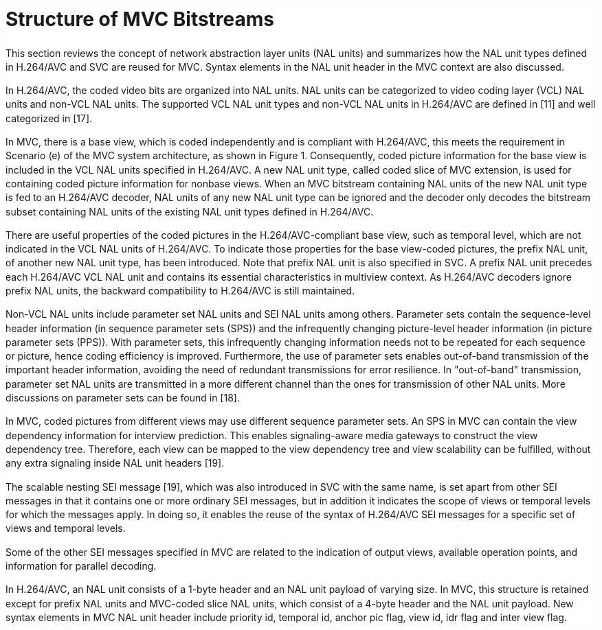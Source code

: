 # Structure of MVC Bitstreams

This section reviews the concept of network abstraction layer units (NAL units) and summarizes how the NAL unit types defined in H.264/AVC and SVC are reused for MVC. Syntax elements in the NAL unit header in the MVC context are also discussed.

In H.264/AVC, the coded video bits are organized into NAL units. NAL units can be categorized to video coding layer (VCL) NAL units and non-VCL NAL units. The supported VCL NAL unit types and non-VCL NAL units in H.264/AVC are defined in [11] and well categorized in [17].

In MVC, there is a base view, which is coded independently and is compliant with H.264/AVC, this meets the requirement in Scenario (e) of the MVC system architecture, as shown in Figure 1. Consequently, coded picture information for the base view is included in the VCL NAL units specified in H.264/AVC. A new NAL unit type, called coded slice of MVC extension, is used for containing coded picture information for nonbase views. When an MVC bitstream containing NAL units of the new NAL unit type is fed to an H.264/AVC decoder, NAL units of any new NAL unit type can be ignored and the decoder only decodes the bitstream subset containing NAL units of the existing NAL unit types defined in H.264/AVC.

There are useful properties of the coded pictures in the H.264/AVC-compliant base view, such as temporal level, which are not indicated in the VCL NAL units of H.264/AVC. To indicate those properties for the base view-coded pictures, the prefix NAL unit, of another new NAL unit type, has been introduced. Note that prefix NAL unit is also specified in SVC. A prefix NAL unit precedes each H.264/AVC VCL NAL unit and contains its essential characteristics in multiview context. As H.264/AVC decoders ignore prefix NAL units, the backward compatibility to H.264/AVC is still maintained.

Non-VCL NAL units include parameter set NAL units and SEI NAL units among others. Parameter sets contain the sequence-level header information (in sequence parameter sets (SPS)) and the infrequently changing picture-level header information (in picture parameter sets (PPS)). With parameter sets, this infrequently changing information needs not to be repeated for each sequence or picture, hence coding efficiency is improved. Furthermore, the use of parameter sets enables out-of-band transmission of the important header information, avoiding the need of redundant transmissions for error resilience. In "out-of-band" transmission, parameter set NAL units are transmitted in a more different channel than the ones for transmission of other NAL units. More discussions on parameter sets can be found in [18].

In MVC, coded pictures from different views may use different sequence parameter sets. An SPS in MVC can contain the view dependency information for interview prediction. This enables signaling-aware media gateways to construct the view dependency tree. Therefore, each view can be mapped to the view dependency tree and view scalability can be fulfilled, without any extra signaling inside NAL unit headers [19].

The scalable nesting SEI message [19], which was also introduced in SVC with the same name, is set apart from other SEI messages in that it contains one or more ordinary SEI messages, but in addition it indicates the scope of views or temporal levels for which the messages apply. In doing so, it enables the reuse of the syntax of H.264/AVC SEI messages for a specific set of views and temporal levels.

Some of the other SEI messages specified in MVC are related to the indication of output views, available operation points, and information for parallel decoding.

In H.264/AVC, an NAL unit consists of a 1-byte header and an NAL unit payload of varying size. In MVC, this structure is retained except for prefix NAL units and MVC-coded slice NAL units, which consist of a 4-byte header and the NAL unit payload. New syntax elements in MVC NAL unit header include priority id, temporal id, anchor pic flag, view id, idr flag and inter view flag.
